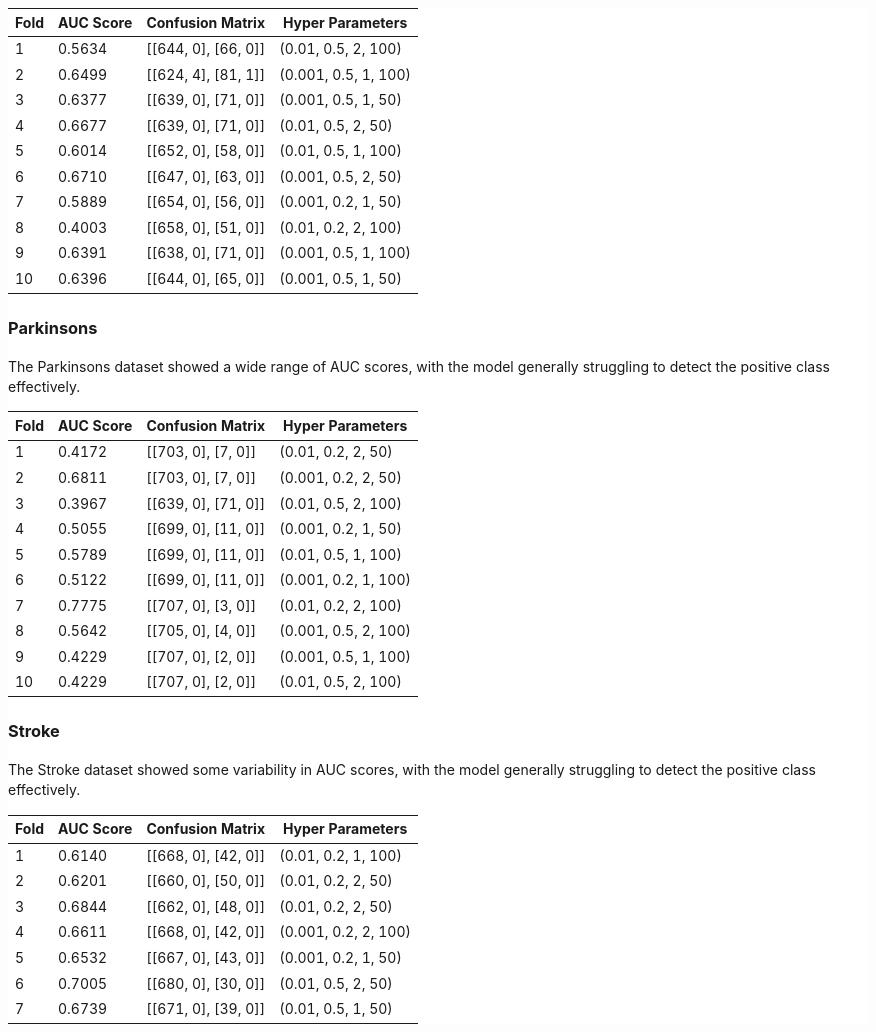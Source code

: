 | Fold | AUC Score | Confusion Matrix      | Hyper Parameters                   |
|------|-----------|-----------------------|-------------------------------------|
| 1    | 0.5634    | [[644, 0], [66, 0]]   | (0.01, 0.5, 2, 100)                |
| 2    | 0.6499    | [[624, 4], [81, 1]]   | (0.001, 0.5, 1, 100)               |
| 3    | 0.6377    | [[639, 0], [71, 0]]   | (0.001, 0.5, 1, 50)                |
| 4    | 0.6677    | [[639, 0], [71, 0]]   | (0.01, 0.5, 2, 50)                 |
| 5    | 0.6014    | [[652, 0], [58, 0]]   | (0.01, 0.5, 1, 100)                |
| 6    | 0.6710    | [[647, 0], [63, 0]]   | (0.001, 0.5, 2, 50)                |
| 7    | 0.5889    | [[654, 0], [56, 0]]   | (0.001, 0.2, 1, 50)                |
| 8    | 0.4003    | [[658, 0], [51, 0]]   | (0.01, 0.2, 2, 100)                |
| 9    | 0.6391    | [[638, 0], [71, 0]]   | (0.001, 0.5, 1, 100)               |
| 10   | 0.6396    | [[644, 0], [65, 0]]   | (0.001, 0.5, 1, 50)                |

### Parkinsons

The Parkinsons dataset showed a wide range of AUC scores, with the model generally struggling to detect the positive class effectively.

| Fold | AUC Score | Confusion Matrix      | Hyper Parameters                   |
|------|-----------|-----------------------|-------------------------------------|
| 1    | 0.4172    | [[703, 0], [7, 0]]    | (0.01, 0.2, 2, 50)                 |
| 2    | 0.6811    | [[703, 0], [7, 0]]    | (0.001, 0.2, 2, 50)                |
| 3    | 0.3967    | [[639, 0], [71, 0]]   | (0.01, 0.5, 2, 100)                |
| 4    | 0.5055    | [[699, 0], [11, 0]]   | (0.001, 0.2, 1, 50)                |
| 5    | 0.5789    | [[699, 0], [11, 0]]   | (0.01, 0.5, 1, 100)                |
| 6    | 0.5122    | [[699, 0], [11, 0]]   | (0.001, 0.2, 1, 100)               |
| 7    | 0.7775    | [[707, 0], [3, 0]]    | (0.01, 0.2, 2, 100)                |
| 8    | 0.5642    | [[705, 0], [4, 0]]    | (0.001, 0.5, 2, 100)               |
| 9    | 0.4229    | [[707, 0], [2, 0]]    | (0.001, 0.5, 1, 100)               |
| 10   | 0.4229    | [[707, 0], [2, 0]]    | (0.01, 0.5, 2, 100)                |

### Stroke

The Stroke dataset showed some variability in AUC scores, with the model generally struggling to detect the positive class effectively.

| Fold | AUC Score | Confusion Matrix      | Hyper Parameters                   |
|------|-----------|-----------------------|-------------------------------------|
| 1    | 0.6140    | [[668, 0], [42, 0]]   | (0.01, 0.2, 1, 100)                |
| 2    | 0.6201    | [[660, 0], [50, 0]]   | (0.01, 0.2, 2, 50)                 |
| 3    | 0.6844    | [[662, 0], [48, 0]]   | (0.01, 0.2, 2, 50)                 |
| 4    | 0.6611    | [[668, 0], [42, 0]]   | (0.001, 0.2, 2, 100)               |
| 5    | 0.6532    | [[667, 0], [43, 0]]   | (0.001, 0.2, 1, 50)                |
| 6    | 0.7005    | [[680, 0], [30, 0]]   | (0.01, 0.5, 2, 50)                 |
| 7    | 0.6739    | [[671, 0], [39, 0]]   | (0.01, 0.5, 1, 50)                 |